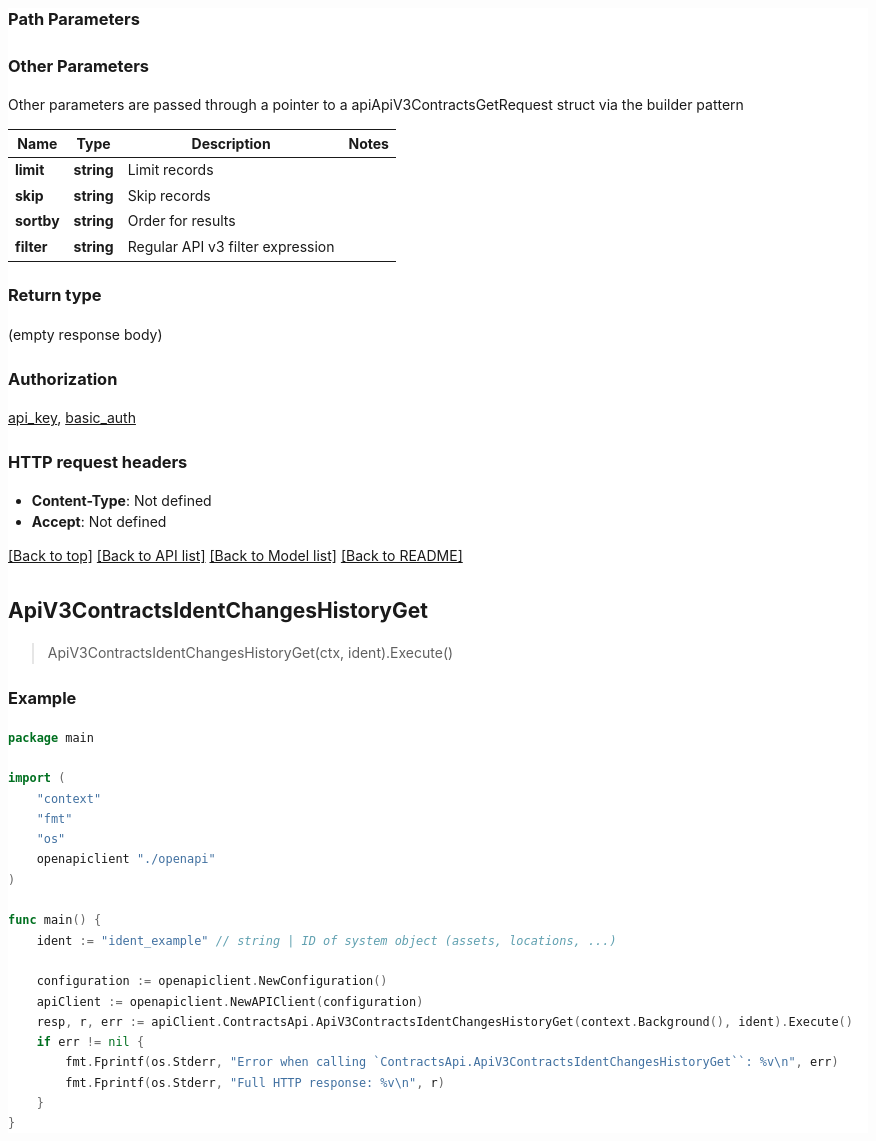 ### Path Parameters



### Other Parameters

Other parameters are passed through a pointer to a apiApiV3ContractsGetRequest struct via the builder pattern


Name | Type | Description  | Notes
------------- | ------------- | ------------- | -------------
 **limit** | **string** | Limit records | 
 **skip** | **string** | Skip records | 
 **sortby** | **string** | Order for results | 
 **filter** | **string** | Regular API v3 filter expression | 

### Return type

 (empty response body)

### Authorization

[api_key](../README.md#api_key), [basic_auth](../README.md#basic_auth)

### HTTP request headers

- **Content-Type**: Not defined
- **Accept**: Not defined

[[Back to top]](#) [[Back to API list]](../README.md#documentation-for-api-endpoints)
[[Back to Model list]](../README.md#documentation-for-models)
[[Back to README]](../README.md)


## ApiV3ContractsIdentChangesHistoryGet

> ApiV3ContractsIdentChangesHistoryGet(ctx, ident).Execute()





### Example

```go
package main

import (
    "context"
    "fmt"
    "os"
    openapiclient "./openapi"
)

func main() {
    ident := "ident_example" // string | ID of system object (assets, locations, ...)

    configuration := openapiclient.NewConfiguration()
    apiClient := openapiclient.NewAPIClient(configuration)
    resp, r, err := apiClient.ContractsApi.ApiV3ContractsIdentChangesHistoryGet(context.Background(), ident).Execute()
    if err != nil {
        fmt.Fprintf(os.Stderr, "Error when calling `ContractsApi.ApiV3ContractsIdentChangesHistoryGet``: %v\n", err)
        fmt.Fprintf(os.Stderr, "Full HTTP response: %v\n", r)
    }
}
```